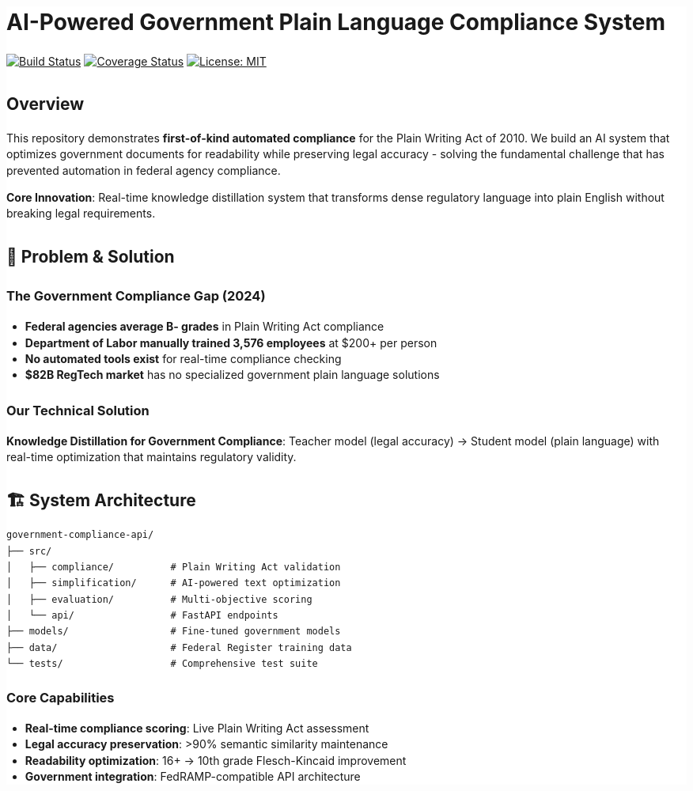# AI-Powered Government Plain Language Compliance System
[![Build Status](https://img.shields.io/github/actions/workflow/status/michaeloboyle/legal-ai-demo/ci.yml?branch=main)](https://github.com/michaeloboyle/legal-ai-demo/actions)
[![Coverage Status](https://img.shields.io/codecov/c/github/michaeloboyle/legal-ai-demo)](https://codecov.io/gh/michaeloboyle/legal-ai-demo)
[![License: MIT](https://img.shields.io/badge/License-MIT-yellow.svg)](https://opensource.org/licenses/MIT)

## Overview

This repository demonstrates **first-of-kind automated compliance** for the Plain Writing Act of 2010. We build an AI system that optimizes government documents for readability while preserving legal accuracy - solving the fundamental challenge that has prevented automation in federal agency compliance.

**Core Innovation**: Real-time knowledge distillation system that transforms dense regulatory language into plain English without breaking legal requirements.

## 🎯 Problem & Solution

### The Government Compliance Gap (2024)
- **Federal agencies average B- grades** in Plain Writing Act compliance
- **Department of Labor manually trained 3,576 employees** at $200+ per person
- **No automated tools exist** for real-time compliance checking
- **$82B RegTech market** has no specialized government plain language solutions

### Our Technical Solution
**Knowledge Distillation for Government Compliance**: Teacher model (legal accuracy) → Student model (plain language) with real-time optimization that maintains regulatory validity.

## 🏗️ System Architecture

```
government-compliance-api/
├── src/
│   ├── compliance/          # Plain Writing Act validation
│   ├── simplification/      # AI-powered text optimization  
│   ├── evaluation/          # Multi-objective scoring
│   └── api/                 # FastAPI endpoints
├── models/                  # Fine-tuned government models
├── data/                    # Federal Register training data
└── tests/                   # Comprehensive test suite
```

### Core Capabilities
- **Real-time compliance scoring**: Live Plain Writing Act assessment
- **Legal accuracy preservation**: >90% semantic similarity maintenance
- **Readability optimization**: 16+ → 10th grade Flesch-Kincaid improvement
- **Government integration**: FedRAMP-compatible API architecture
